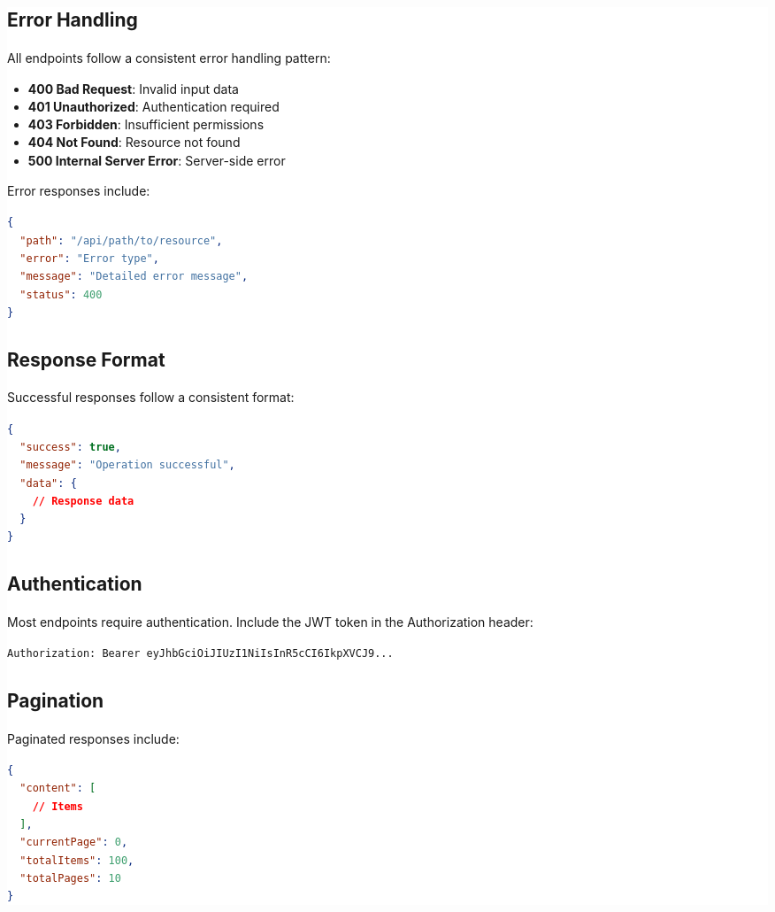 ## Error Handling

All endpoints follow a consistent error handling pattern:

- **400 Bad Request**: Invalid input data
- **401 Unauthorized**: Authentication required
- **403 Forbidden**: Insufficient permissions
- **404 Not Found**: Resource not found
- **500 Internal Server Error**: Server-side error

Error responses include:
```json
{
  "path": "/api/path/to/resource",
  "error": "Error type",
  "message": "Detailed error message",
  "status": 400
}
```

## Response Format

Successful responses follow a consistent format:
```json
{
  "success": true,
  "message": "Operation successful",
  "data": {
    // Response data
  }
}
```

## Authentication

Most endpoints require authentication. Include the JWT token in the Authorization header:
```
Authorization: Bearer eyJhbGciOiJIUzI1NiIsInR5cCI6IkpXVCJ9...
```

## Pagination

Paginated responses include:
```json
{
  "content": [
    // Items
  ],
  "currentPage": 0,
  "totalItems": 100,
  "totalPages": 10
}
```
